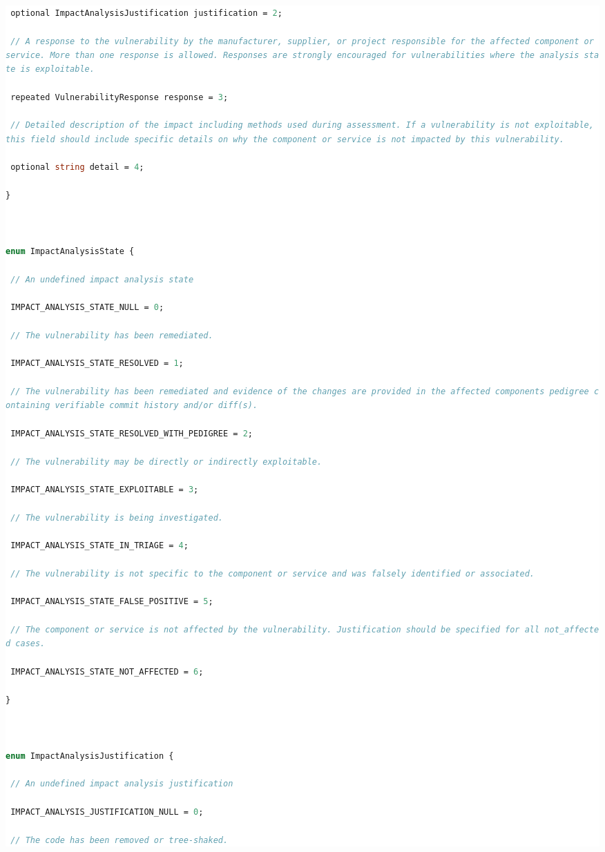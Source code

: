 ```protobuf
 optional ImpactAnalysisJustification justification = 2;

 // A response to the vulnerability by the manufacturer, supplier, or project responsible for the affected component or service. More than one response is allowed. Responses are strongly encouraged for vulnerabilities where the analysis state is exploitable.

 repeated VulnerabilityResponse response = 3;

 // Detailed description of the impact including methods used during assessment. If a vulnerability is not exploitable, this field should include specific details on why the component or service is not impacted by this vulnerability.

 optional string detail = 4;

}

  

enum ImpactAnalysisState {

 // An undefined impact analysis state

 IMPACT_ANALYSIS_STATE_NULL = 0;

 // The vulnerability has been remediated.

 IMPACT_ANALYSIS_STATE_RESOLVED = 1;

 // The vulnerability has been remediated and evidence of the changes are provided in the affected components pedigree containing verifiable commit history and/or diff(s).

 IMPACT_ANALYSIS_STATE_RESOLVED_WITH_PEDIGREE = 2;

 // The vulnerability may be directly or indirectly exploitable.

 IMPACT_ANALYSIS_STATE_EXPLOITABLE = 3;

 // The vulnerability is being investigated.

 IMPACT_ANALYSIS_STATE_IN_TRIAGE = 4;

 // The vulnerability is not specific to the component or service and was falsely identified or associated.

 IMPACT_ANALYSIS_STATE_FALSE_POSITIVE = 5;

 // The component or service is not affected by the vulnerability. Justification should be specified for all not_affected cases.

 IMPACT_ANALYSIS_STATE_NOT_AFFECTED = 6;

}

  

enum ImpactAnalysisJustification {

 // An undefined impact analysis justification

 IMPACT_ANALYSIS_JUSTIFICATION_NULL = 0;

 // The code has been removed or tree-shaked.

```